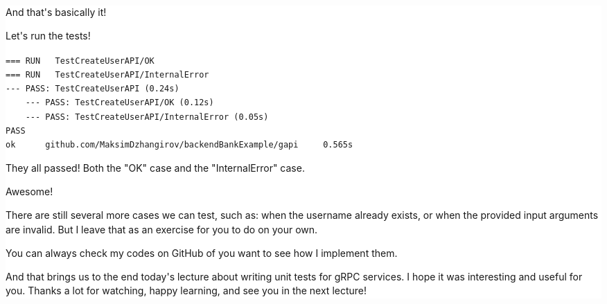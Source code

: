 And that's basically it!

Let's run the tests!

```shell
=== RUN   TestCreateUserAPI/OK
=== RUN   TestCreateUserAPI/InternalError
--- PASS: TestCreateUserAPI (0.24s)
    --- PASS: TestCreateUserAPI/OK (0.12s)
    --- PASS: TestCreateUserAPI/InternalError (0.05s)
PASS
ok      github.com/MaksimDzhangirov/backendBankExample/gapi     0.565s
```

They all passed! Both the "OK" case and the "InternalError" case.

Awesome!

There are still several more cases we can test, such as: when the username
already exists, or when the provided input arguments are invalid. But I 
leave that as an exercise for you to do on your own.

You can always check my codes on GitHub of you want to see how I implement
them.

And that brings us to the end today's lecture about writing unit tests for
gRPC services. I hope it was interesting and useful for you. Thanks a lot
for watching, happy learning, and see you in the next lecture!